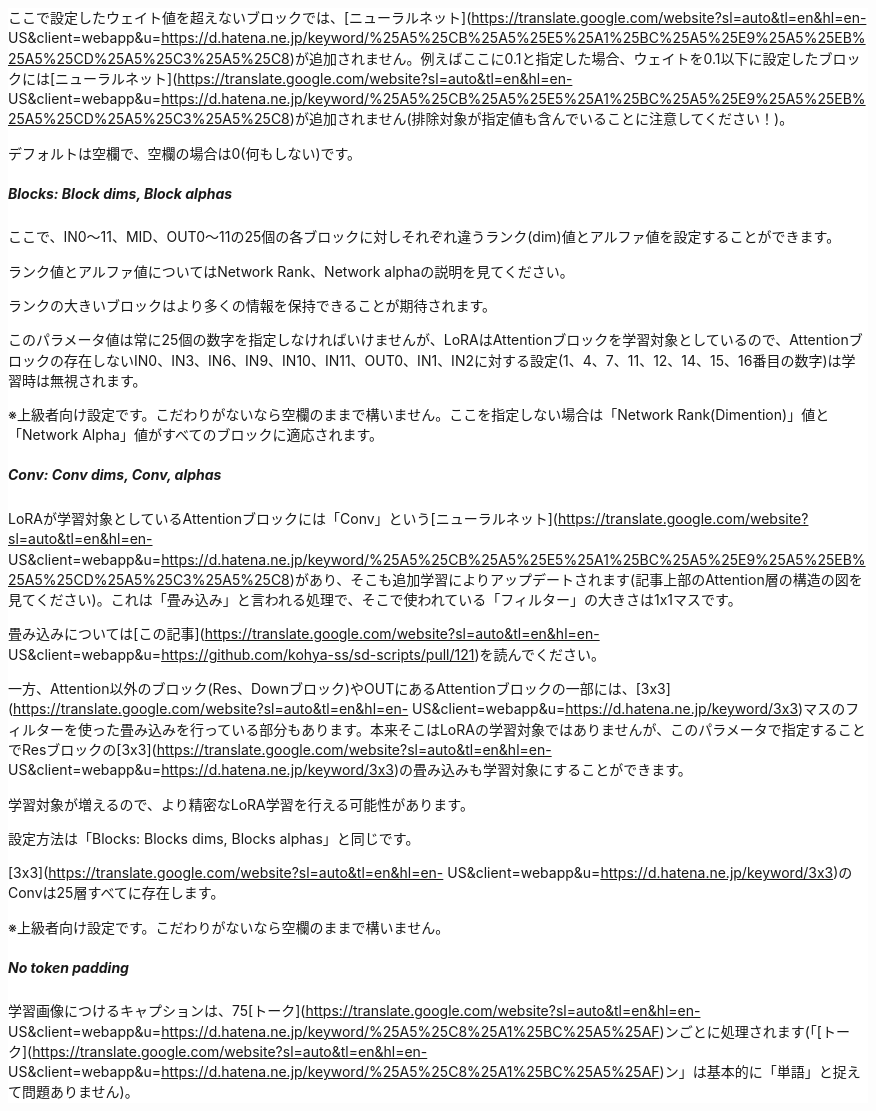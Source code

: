 ここで設定したウェイト値を超えないブロックでは、[ニューラルネット](https://translate.google.com/website?sl=auto&tl=en&hl=en-
US&client=webapp&u=https://d.hatena.ne.jp/keyword/%25A5%25CB%25A5%25E5%25A1%25BC%25A5%25E9%25A5%25EB%25A5%25CD%25A5%25C3%25A5%25C8)が追加されません。例えばここに0.1と指定した場合、ウェイトを0.1以下に設定したブロックには[ニューラルネット](https://translate.google.com/website?sl=auto&tl=en&hl=en-
US&client=webapp&u=https://d.hatena.ne.jp/keyword/%25A5%25CB%25A5%25E5%25A1%25BC%25A5%25E9%25A5%25EB%25A5%25CD%25A5%25C3%25A5%25C8)が追加されません(排除対象が指定値も含んでいることに注意してください！)。

デフォルトは空欄で、空欄の場合は0(何もしない)です。



##### Blocks: Block dims, Block alphas

ここで、IN0～11、MID、OUT0～11の25個の各ブロックに対しそれぞれ違うランク(dim)値とアルファ値を設定することができます。

ランク値とアルファ値についてはNetwork Rank、Network alphaの説明を見てください。

ランクの大きいブロックはより多くの情報を保持できることが期待されます。

このパラメータ値は常に25個の数字を指定しなければいけませんが、LoRAはAttentionブロックを学習対象としているので、Attentionブロックの存在しないIN0、IN3、IN6、IN9、IN10、IN11、OUT0、IN1、IN2に対する設定(1、4、7、11、12、14、15、16番目の数字)は学習時は無視されます。

※上級者向け設定です。こだわりがないなら空欄のままで構いません。ここを指定しない場合は「Network Rank(Dimention)」値と「Network
Alpha」値がすべてのブロックに適応されます。



##### Conv: Conv dims, Conv, alphas

LoRAが学習対象としているAttentionブロックには「Conv」という[ニューラルネット](https://translate.google.com/website?sl=auto&tl=en&hl=en-
US&client=webapp&u=https://d.hatena.ne.jp/keyword/%25A5%25CB%25A5%25E5%25A1%25BC%25A5%25E9%25A5%25EB%25A5%25CD%25A5%25C3%25A5%25C8)があり、そこも追加学習によりアップデートされます(記事上部のAttention層の構造の図を見てください)。これは「畳み込み」と言われる処理で、そこで使われている「フィルター」の大きさは1x1マスです。

畳み込みについては[この記事](https://translate.google.com/website?sl=auto&tl=en&hl=en-
US&client=webapp&u=https://github.com/kohya-ss/sd-scripts/pull/121)を読んでください。

一方、Attention以外のブロック(Res、Downブロック)やOUTにあるAttentionブロックの一部には、[3x3](https://translate.google.com/website?sl=auto&tl=en&hl=en-
US&client=webapp&u=https://d.hatena.ne.jp/keyword/3x3)マスのフィルターを使った畳み込みを行っている部分もあります。本来そこはLoRAの学習対象ではありませんが、このパラメータで指定することでResブロックの[3x3](https://translate.google.com/website?sl=auto&tl=en&hl=en-
US&client=webapp&u=https://d.hatena.ne.jp/keyword/3x3)の畳み込みも学習対象にすることができます。

学習対象が増えるので、より精密なLoRA学習を行える可能性があります。

設定方法は「Blocks: Blocks dims, Blocks alphas」と同じです。

[3x3](https://translate.google.com/website?sl=auto&tl=en&hl=en-
US&client=webapp&u=https://d.hatena.ne.jp/keyword/3x3)のConvは25層すべてに存在します。

※上級者向け設定です。こだわりがないなら空欄のままで構いません。



##### No token padding

学習画像につけるキャプションは、75[トーク](https://translate.google.com/website?sl=auto&tl=en&hl=en-
US&client=webapp&u=https://d.hatena.ne.jp/keyword/%25A5%25C8%25A1%25BC%25A5%25AF)ンごとに処理されます(「[トーク](https://translate.google.com/website?sl=auto&tl=en&hl=en-
US&client=webapp&u=https://d.hatena.ne.jp/keyword/%25A5%25C8%25A1%25BC%25A5%25AF)ン」は基本的に「単語」と捉えて問題ありません)。
